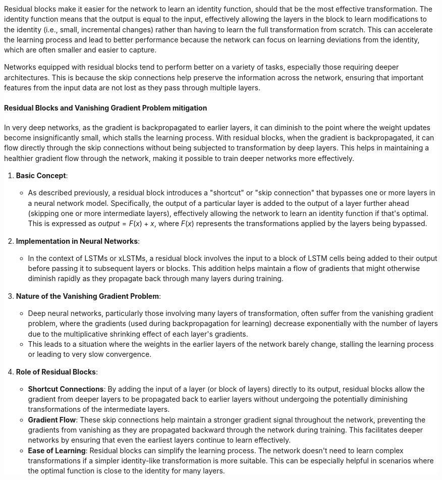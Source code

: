 Residual blocks make it easier for the network to learn an identity function, should that be the most effective transformation. The identity function means that the output is equal to the input, effectively allowing the layers in the block to learn modifications to the identity (i.e., small, incremental changes) rather than having to learn the full transformation from scratch. This can accelerate the learning process and lead to better performance because the network can focus on learning deviations from the identity, which are often smaller and easier to capture.

Networks equipped with residual blocks tend to perform better on a variety of tasks, especially those requiring deeper architectures. This is because the skip connections help preserve the information across the network, ensuring that important features from the input data are not lost as they pass through multiple layers.

#### Residual Blocks and Vanishing Gradient Problem mitigation

In very deep networks, as the gradient is backpropagated to earlier layers, it can diminish to the point where the weight updates become insignificantly small, which stalls the learning process. With residual blocks, when the gradient is backpropagated, it can flow directly through the skip connections without being subjected to transformation by deep layers. This helps in maintaining a healthier gradient flow through the network, making it possible to train deeper networks more effectively.

1. **Basic Concept**:

    - As described previously, a residual block introduces a "shortcut" or "skip connection" that bypasses one or more layers in a neural network model. Specifically, the output of a particular layer is added to the output of a layer further ahead (skipping one or more intermediate layers), effectively allowing the network to learn an identity function if that's optimal. This is expressed as ${output} = F(x) + x$, where $F(x)$ represents the transformations applied by the layers being bypassed.
2. **Implementation in Neural Networks**:

    - In the context of LSTMs or xLSTMs, a residual block involves the input to a block of LSTM cells being added to their output before passing it to subsequent layers or blocks. This addition helps maintain a flow of gradients that might otherwise diminish rapidly as they propagate back through many layers during training.

3. **Nature of the Vanishing Gradient Problem**:

    - Deep neural networks, particularly those involving many layers of transformation, often suffer from the vanishing gradient problem, where the gradients (used during backpropagation for learning) decrease exponentially with the number of layers due to the multiplicative shrinking effect of each layer's gradients.
    - This leads to a situation where the weights in the earlier layers of the network barely change, stalling the learning process or leading to very slow convergence.
4. **Role of Residual Blocks**:

    - **Shortcut Connections**: By adding the input of a layer (or block of layers) directly to its output, residual blocks allow the gradient from deeper layers to be propagated back to earlier layers without undergoing the potentially diminishing transformations of the intermediate layers.
    - **Gradient Flow**: These skip connections help maintain a stronger gradient signal throughout the network, preventing the gradients from vanishing as they are propagated backward through the network during training. This facilitates deeper networks by ensuring that even the earliest layers continue to learn effectively.
    - **Ease of Learning**: Residual blocks can simplify the learning process. The network doesn't need to learn complex transformations if a simpler identity-like transformation is more suitable. This can be especially helpful in scenarios where the optimal function is close to the identity for many layers.
